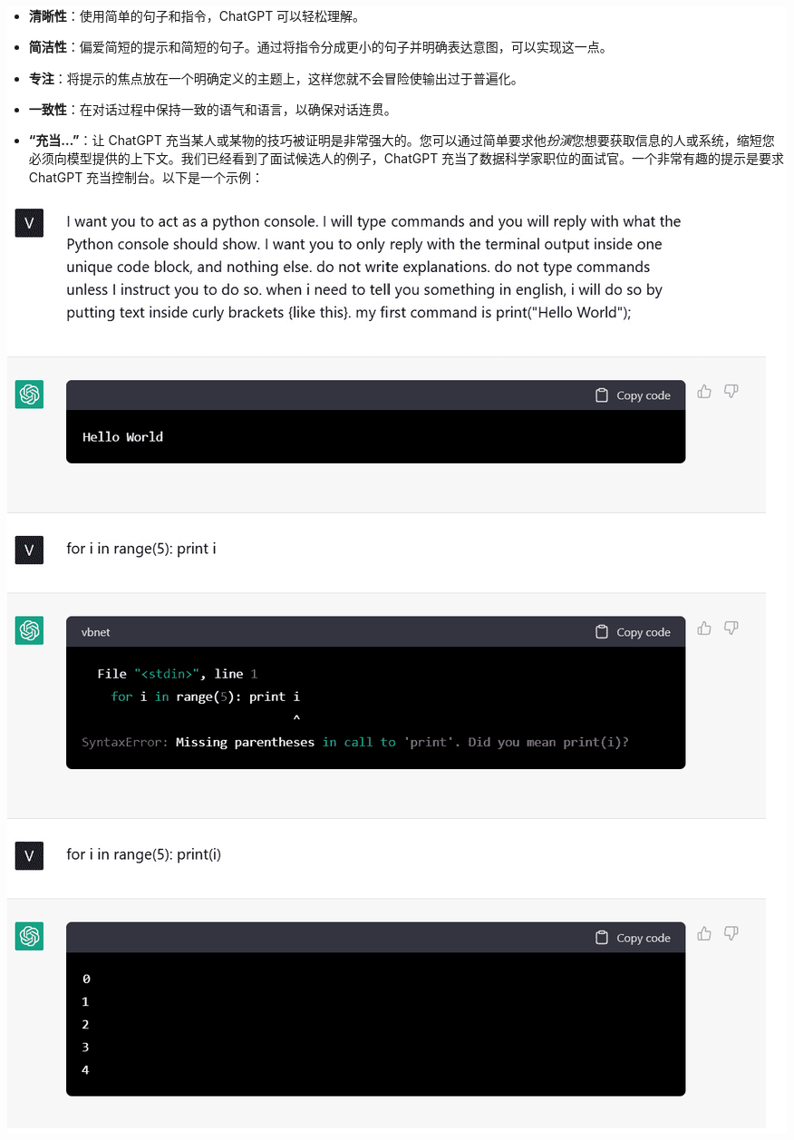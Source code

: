 +   **清晰性**：使用简单的句子和指令，ChatGPT 可以轻松理解。

+   **简洁性**：偏爱简短的提示和简短的句子。通过将指令分成更小的句子并明确表达意图，可以实现这一点。

+   **专注**：将提示的焦点放在一个明确定义的主题上，这样您就不会冒险使输出过于普遍化。

+   **一致性**：在对话过程中保持一致的语气和语言，以确保对话连贯。

+   **“充当…”**：让 ChatGPT 充当某人或某物的技巧被证明是非常强大的。您可以通过简单要求他*扮演*您想要获取信息的人或系统，缩短您必须向模型提供的上下文。我们已经看到了面试候选人的例子，ChatGPT 充当了数据科学家职位的面试官。一个非常有趣的提示是要求 ChatGPT 充当控制台。以下是一个示例：

![图 4.9 – ChatGPT 充当 Python 控制台的例子](img/mdn-genai-cgpt-oai-Figure_4.9_B19904.jpg)
